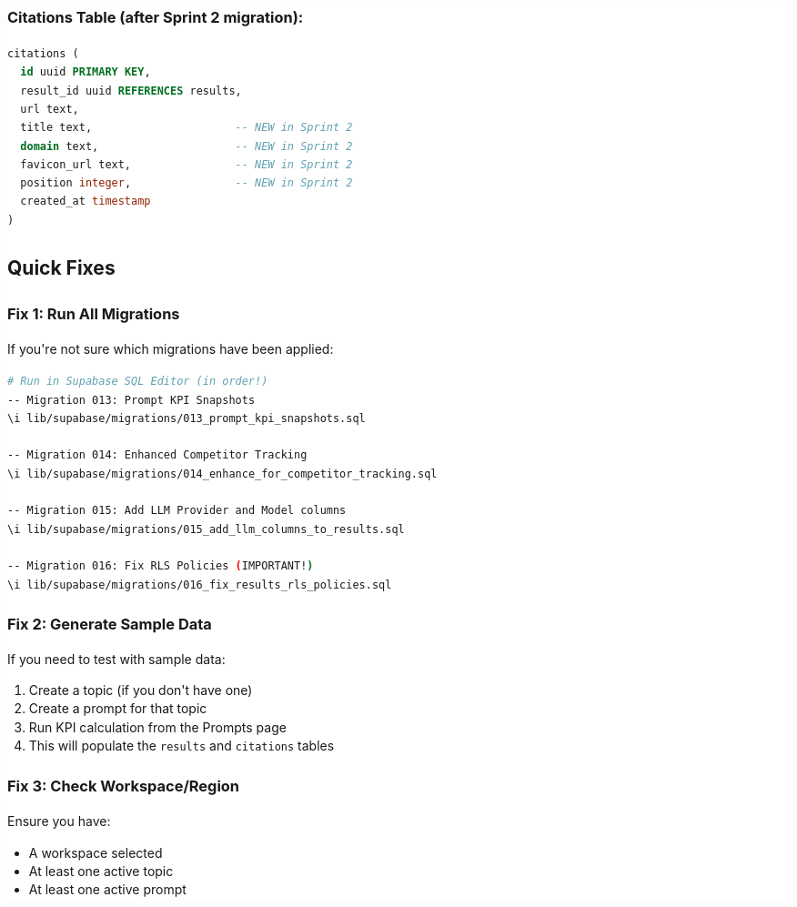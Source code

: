 ### Citations Table (after Sprint 2 migration):

```sql
citations (
  id uuid PRIMARY KEY,
  result_id uuid REFERENCES results,
  url text,
  title text,                      -- NEW in Sprint 2
  domain text,                     -- NEW in Sprint 2
  favicon_url text,                -- NEW in Sprint 2
  position integer,                -- NEW in Sprint 2
  created_at timestamp
)
```

## Quick Fixes

### Fix 1: Run All Migrations

If you're not sure which migrations have been applied:

```bash
# Run in Supabase SQL Editor (in order!)
-- Migration 013: Prompt KPI Snapshots
\i lib/supabase/migrations/013_prompt_kpi_snapshots.sql

-- Migration 014: Enhanced Competitor Tracking
\i lib/supabase/migrations/014_enhance_for_competitor_tracking.sql

-- Migration 015: Add LLM Provider and Model columns
\i lib/supabase/migrations/015_add_llm_columns_to_results.sql

-- Migration 016: Fix RLS Policies (IMPORTANT!)
\i lib/supabase/migrations/016_fix_results_rls_policies.sql
```

### Fix 2: Generate Sample Data

If you need to test with sample data:

1. Create a topic (if you don't have one)
2. Create a prompt for that topic
3. Run KPI calculation from the Prompts page
4. This will populate the `results` and `citations` tables

### Fix 3: Check Workspace/Region

Ensure you have:

- A workspace selected
- At least one active topic
- At least one active prompt
